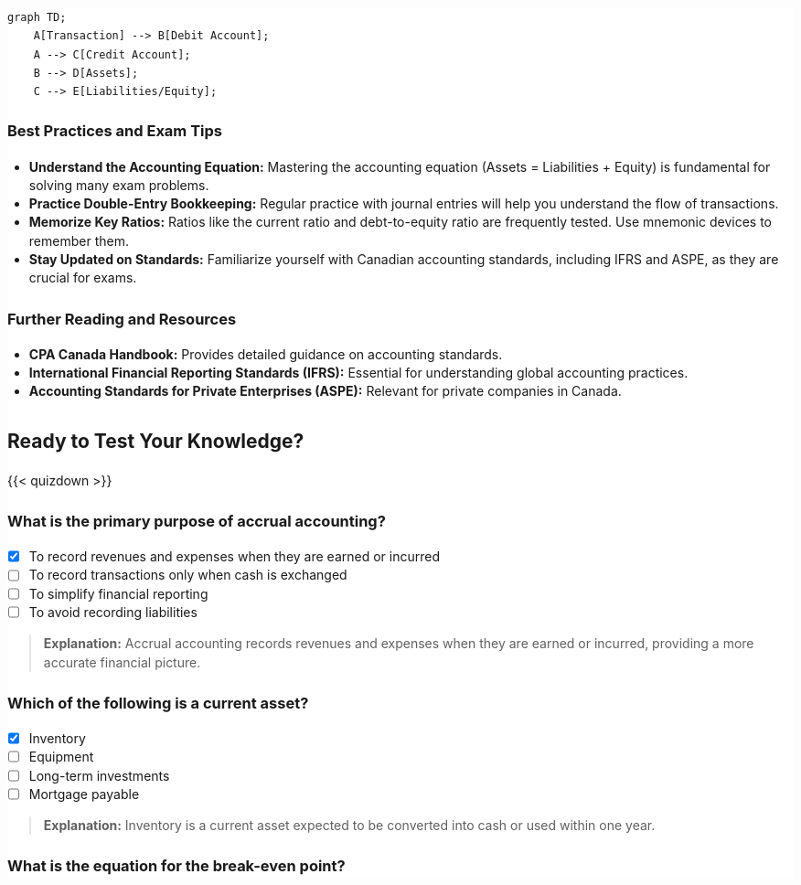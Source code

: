 ```mermaid
graph TD;
    A[Transaction] --> B[Debit Account];
    A --> C[Credit Account];
    B --> D[Assets];
    C --> E[Liabilities/Equity];
```

### **Best Practices and Exam Tips**

- **Understand the Accounting Equation:** Mastering the accounting equation (Assets = Liabilities + Equity) is fundamental for solving many exam problems.
- **Practice Double-Entry Bookkeeping:** Regular practice with journal entries will help you understand the flow of transactions.
- **Memorize Key Ratios:** Ratios like the current ratio and debt-to-equity ratio are frequently tested. Use mnemonic devices to remember them.
- **Stay Updated on Standards:** Familiarize yourself with Canadian accounting standards, including IFRS and ASPE, as they are crucial for exams.

### **Further Reading and Resources**

- **CPA Canada Handbook:** Provides detailed guidance on accounting standards.
- **International Financial Reporting Standards (IFRS):** Essential for understanding global accounting practices.
- **Accounting Standards for Private Enterprises (ASPE):** Relevant for private companies in Canada.

## **Ready to Test Your Knowledge?**

{{< quizdown >}}

### What is the primary purpose of accrual accounting?

- [x] To record revenues and expenses when they are earned or incurred
- [ ] To record transactions only when cash is exchanged
- [ ] To simplify financial reporting
- [ ] To avoid recording liabilities

> **Explanation:** Accrual accounting records revenues and expenses when they are earned or incurred, providing a more accurate financial picture.

### Which of the following is a current asset?

- [x] Inventory
- [ ] Equipment
- [ ] Long-term investments
- [ ] Mortgage payable

> **Explanation:** Inventory is a current asset expected to be converted into cash or used within one year.

### What is the equation for the break-even point?
